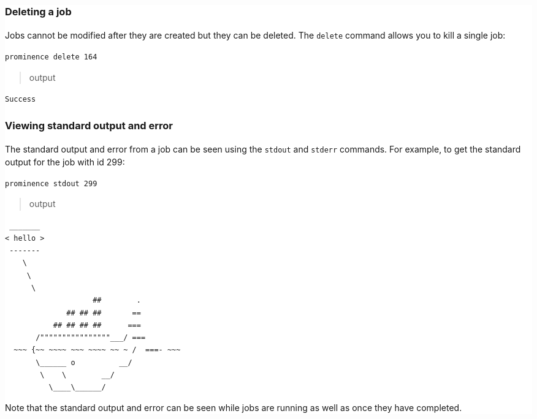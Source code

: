 ### Deleting a job
Jobs cannot be modified after they are created but they can be deleted. The `delete` command allows you to kill a single job:
```
prominence delete 164
```

> output

```
Success
```

### Viewing standard output and error

The standard output and error from a job can be seen using the `stdout` and `stderr` commands. For example, to get the standard output for the job with id 299:
```
prominence stdout 299
```

> output

```
 _______
< hello >
 -------
    \
     \
      \
                    ##        .
              ## ## ##       ==
           ## ## ## ##      ===
       /""""""""""""""""___/ ===
  ~~~ {~~ ~~~~ ~~~ ~~~~ ~~ ~ /  ===- ~~~
       \______ o          __/
        \    \        __/
          \____\______/

```
Note that the standard output and error can be seen while jobs are running as well as once they have completed.

